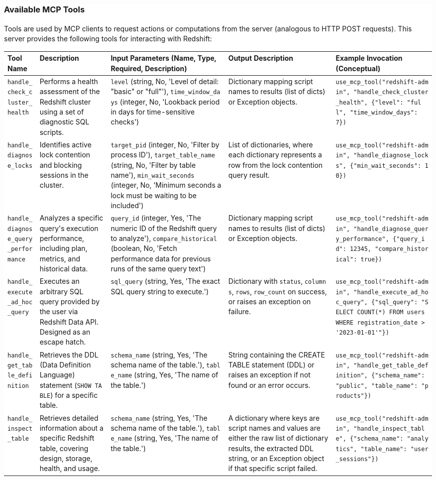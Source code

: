 ### Available MCP Tools

Tools are used by MCP clients to request actions or computations from the server (analogous to HTTP POST requests). This server provides the following tools for interacting with Redshift:

| Tool Name                           | Description                                                                                                  | Input Parameters (Name, Type, Required, Description)                                                                                                                                                    | Output Description                                                                                                                                                                       | Example Invocation (Conceptual)                                                                                                                     |
| :---------------------------------- | :----------------------------------------------------------------------------------------------------------- | :------------------------------------------------------------------------------------------------------------------------------------------------------------------------------------------------------ | :--------------------------------------------------------------------------------------------------------------------------------------------------------------------------------------- | :-------------------------------------------------------------------------------------------------------------------------------------------------- |
| `handle_check_cluster_health`       | Performs a health assessment of the Redshift cluster using a set of diagnostic SQL scripts.                  | `level` (string, No, 'Level of detail: "basic" or "full"'), `time_window_days` (integer, No, 'Lookback period in days for time-sensitive checks')                                                       | Dictionary mapping script names to results (list of dicts) or Exception objects.                                                                                                         | `use_mcp_tool("redshift-admin", "handle_check_cluster_health", {"level": "full", "time_window_days": 7})`                                           |
| `handle_diagnose_locks`             | Identifies active lock contention and blocking sessions in the cluster.                                      | `target_pid` (integer, No, 'Filter by process ID'), `target_table_name` (string, No, 'Filter by table name'), `min_wait_seconds` (integer, No, 'Minimum seconds a lock must be waiting to be included') | List of dictionaries, where each dictionary represents a row from the lock contention query result.                                                                                      | `use_mcp_tool("redshift-admin", "handle_diagnose_locks", {"min_wait_seconds": 10})`                                                                 |
| `handle_diagnose_query_performance` | Analyzes a specific query's execution performance, including plan, metrics, and historical data.             | `query_id` (integer, Yes, 'The numeric ID of the Redshift query to analyze'), `compare_historical` (boolean, No, 'Fetch performance data for previous runs of the same query text')                     | Dictionary mapping script names to results (list of dicts) or Exception objects.                                                                                                         | `use_mcp_tool("redshift-admin", "handle_diagnose_query_performance", {"query_id": 12345, "compare_historical": true})`                              |
| `handle_execute_ad_hoc_query`       | Executes an arbitrary SQL query provided by the user via Redshift Data API. Designed as an escape hatch.     | `sql_query` (string, Yes, 'The exact SQL query string to execute.')                                                                                                                                     | Dictionary with `status`, `columns`, `rows`, `row_count` on success, or raises an exception on failure.                                                                                  | `use_mcp_tool("redshift-admin", "handle_execute_ad_hoc_query", {"sql_query": "SELECT COUNT(*) FROM users WHERE registration_date > '2023-01-01'"})` |
| `handle_get_table_definition`       | Retrieves the DDL (Data Definition Language) statement (`SHOW TABLE`) for a specific table.                  | `schema_name` (string, Yes, 'The schema name of the table.'), `table_name` (string, Yes, 'The name of the table.')                                                                                      | String containing the CREATE TABLE statement (DDL) or raises an exception if not found or an error occurs.                                                                               | `use_mcp_tool("redshift-admin", "handle_get_table_definition", {"schema_name": "public", "table_name": "products"})`                                |
| `handle_inspect_table`              | Retrieves detailed information about a specific Redshift table, covering design, storage, health, and usage. | `schema_name` (string, Yes, 'The schema name of the table.'), `table_name` (string, Yes, 'The name of the table.')                                                                                      | A dictionary where keys are script names and values are either the raw list of dictionary results, the extracted DDL string, or an Exception object if that specific script failed.      | `use_mcp_tool("redshift-admin", "handle_inspect_table", {"schema_name": "analytics", "table_name": "user_sessions"})`                               |